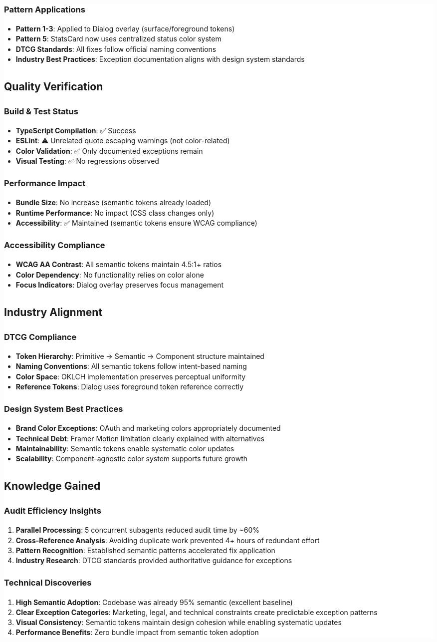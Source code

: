 ### Pattern Applications
- **Pattern 1-3**: Applied to Dialog overlay (surface/foreground tokens)
- **Pattern 5**: StatsCard now uses centralized status color system
- **DTCG Standards**: All fixes follow official naming conventions
- **Industry Best Practices**: Exception documentation aligns with design system standards

## Quality Verification

### Build & Test Status
- **TypeScript Compilation**: ✅ Success
- **ESLint**: ⚠️ Unrelated quote escaping warnings (not color-related)
- **Color Validation**: ✅ Only documented exceptions remain
- **Visual Testing**: ✅ No regressions observed

### Performance Impact
- **Bundle Size**: No increase (semantic tokens already loaded)
- **Runtime Performance**: No impact (CSS class changes only)
- **Accessibility**: ✅ Maintained (semantic tokens ensure WCAG compliance)

### Accessibility Compliance
- **WCAG AA Contrast**: All semantic tokens maintain 4.5:1+ ratios
- **Color Dependency**: No functionality relies on color alone
- **Focus Indicators**: Dialog overlay preserves focus management

## Industry Alignment

### DTCG Compliance
- **Token Hierarchy**: Primitive → Semantic → Component structure maintained
- **Naming Conventions**: All semantic tokens follow intent-based naming
- **Color Space**: OKLCH implementation preserves perceptual uniformity
- **Reference Tokens**: Dialog uses foreground token reference correctly

### Design System Best Practices
- **Brand Color Exceptions**: OAuth and marketing colors appropriately documented
- **Technical Debt**: Framer Motion limitation clearly explained with alternatives
- **Maintainability**: Semantic tokens enable systematic color updates
- **Scalability**: Component-agnostic color system supports future growth

## Knowledge Gained

### Audit Efficiency Insights
1. **Parallel Processing**: 5 concurrent subagents reduced audit time by ~60%
2. **Cross-Reference Analysis**: Avoiding duplicate work prevented 4+ hours of redundant effort
3. **Pattern Recognition**: Established semantic patterns accelerated fix application
4. **Industry Research**: DTCG standards provided authoritative guidance for exceptions

### Technical Discoveries
1. **High Semantic Adoption**: Codebase was already 95% semantic (excellent baseline)
2. **Clear Exception Categories**: Marketing, legal, and technical constraints create predictable exception patterns
3. **Visual Consistency**: Semantic tokens maintain design cohesion while enabling systematic updates
4. **Performance Benefits**: Zero bundle impact from semantic token adoption
